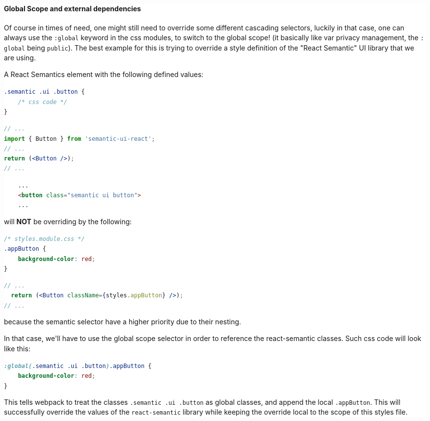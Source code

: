 #### Global Scope and external dependencies 

Of course in times of need, one might still need to override some different cascading selectors,
luckily in that case, one can always use the `:global` keyword in the css modules, to switch to the global scope!
(it basically like var privacy management, the `:global` being `public`).
The best example for this is trying to override a style definition of the "React Semantic" UI library that we are using.

A React Semantics element with the following defined values:

```css
.semantic .ui .button {
    /* css code */
}
```
```jsx harmony
// ...
import { Button } from 'semantic-ui-react';
// ...
return (<Button />);
// ...
```
```html
    ...
    <button class="semantic ui button">
    ...
```

will **NOT** be overriding by the following:

```css
/* styles.module.css */
.appButton {
    background-color: red;
}
```  
```jsx harmony
// ... 
  return (<Button className={styles.appButton} />);
// ...
```

because the semantic selector have a higher priority due to their nesting.

In that case, we'll have to use the global scope selector in order to reference the react-semantic classes.
Such css code will look like this:

```css
:global(.semantic .ui .button).appButton {
    background-color: red;
}
``` 

This tells webpack to treat the classes `.semantic .ui .button` as global classes, and append the local `.appButton`.
This will successfully override the values of the `react-semantic` library while keeping the override local to the scope of this styles file. 
